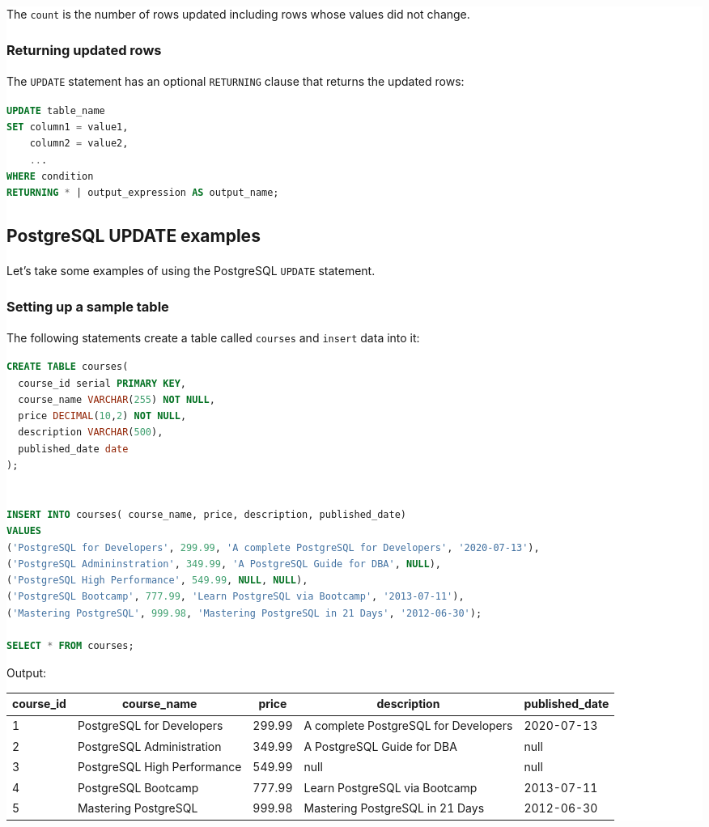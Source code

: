 The `count` is the number of rows updated including rows whose values did not change.

### Returning updated rows

The `UPDATE` statement has an optional `RETURNING` clause that returns the updated rows:

```sql
UPDATE table_name
SET column1 = value1,
    column2 = value2,
    ...
WHERE condition
RETURNING * | output_expression AS output_name;
```

## PostgreSQL UPDATE examples

Let’s take some examples of using the PostgreSQL `UPDATE` statement.

### Setting up a sample table

The following statements create a table called `courses` and `insert` data into it:

```sql
CREATE TABLE courses(
  course_id serial PRIMARY KEY,
  course_name VARCHAR(255) NOT NULL,
  price DECIMAL(10,2) NOT NULL,
  description VARCHAR(500),
  published_date date
);


INSERT INTO courses( course_name, price, description, published_date)
VALUES
('PostgreSQL for Developers', 299.99, 'A complete PostgreSQL for Developers', '2020-07-13'),
('PostgreSQL Admininstration', 349.99, 'A PostgreSQL Guide for DBA', NULL),
('PostgreSQL High Performance', 549.99, NULL, NULL),
('PostgreSQL Bootcamp', 777.99, 'Learn PostgreSQL via Bootcamp', '2013-07-11'),
('Mastering PostgreSQL', 999.98, 'Mastering PostgreSQL in 21 Days', '2012-06-30');

SELECT * FROM courses;

```

Output:

| course_id | course_name                 | price  | description                          | published_date |
|-----------|-----------------------------|--------|--------------------------------------|----------------|
| 1         | PostgreSQL for Developers   | 299.99 | A complete PostgreSQL for Developers | 2020-07-13     |
| 2         | PostgreSQL Administration   | 349.99 | A PostgreSQL Guide for DBA           | null           |
| 3         | PostgreSQL High Performance | 549.99 | null                                 | null           |
| 4         | PostgreSQL Bootcamp         | 777.99 | Learn PostgreSQL via Bootcamp        | 2013-07-11     |
| 5         | Mastering PostgreSQL        | 999.98 | Mastering PostgreSQL in 21 Days      | 2012-06-30     |
